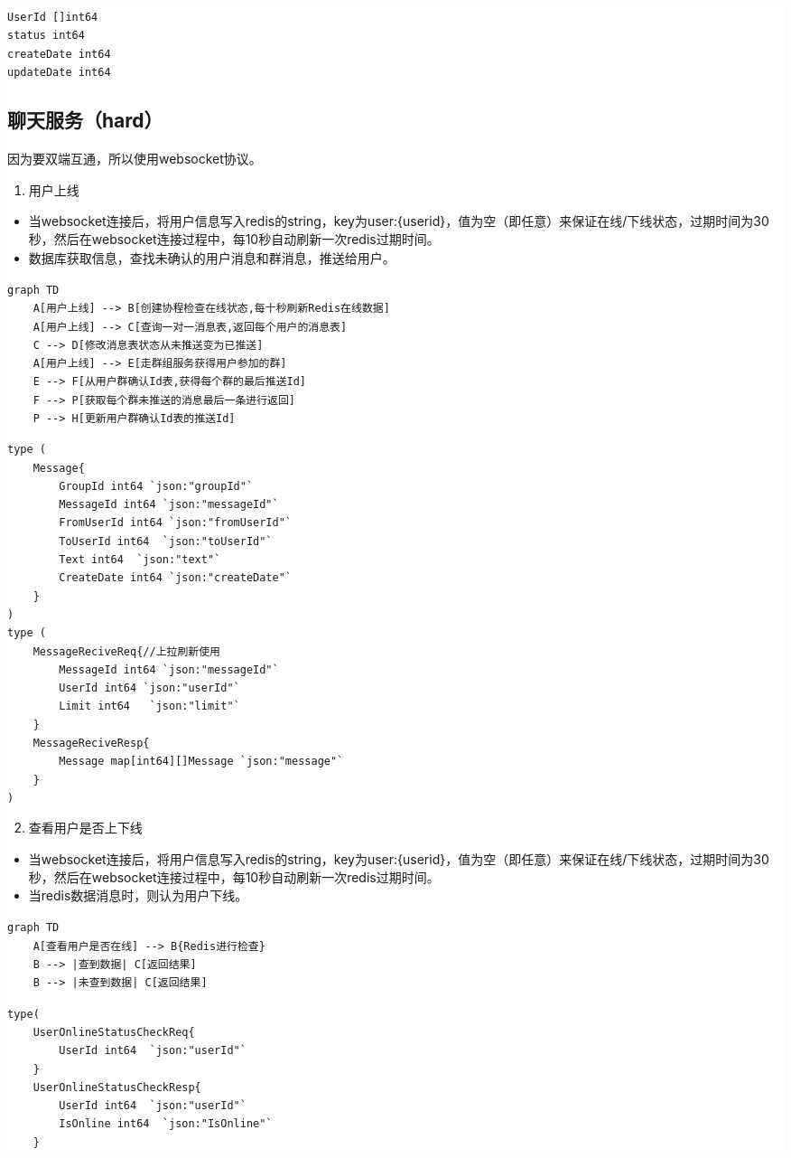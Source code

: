 ```mongo
UserId []int64
status int64
createDate int64
updateDate int64
```
## 聊天服务（hard）
因为要双端互通，所以使用websocket协议。
1. 用户上线
- 当websocket连接后，将用户信息写入redis的string，key为user:{userid}，值为空（即任意）来保证在线/下线状态，过期时间为30秒，然后在websocket连接过程中，每10秒自动刷新一次redis过期时间。
- 数据库获取信息，查找未确认的用户消息和群消息，推送给用户。
```mermaid
graph TD
    A[用户上线] --> B[创建协程检查在线状态,每十秒刷新Redis在线数据]
    A[用户上线] --> C[查询一对一消息表,返回每个用户的消息表]
    C --> D[修改消息表状态从未推送变为已推送]
    A[用户上线] --> E[走群组服务获得用户参加的群]
    E --> F[从用户群确认Id表,获得每个群的最后推送Id]
    F --> P[获取每个群未推送的消息最后一条进行返回]
    P --> H[更新用户群确认Id表的推送Id]
```
```api
type (
    Message{
        GroupId int64 `json:"groupId"`
        MessageId int64 `json:"messageId"`
        FromUserId int64 `json:"fromUserId"`
        ToUserId int64  `json:"toUserId"`
        Text int64  `json:"text"`
        CreateDate int64 `json:"createDate"`
    }
)
type (
    MessageReciveReq{//上拉刷新使用
        MessageId int64 `json:"messageId"`
        UserId int64 `json:"userId"`
        Limit int64   `json:"limit"`
    }
    MessageReciveResp{
        Message map[int64][]Message `json:"message"`
    }
)

```
2. 查看用户是否上下线
- 当websocket连接后，将用户信息写入redis的string，key为user:{userid}，值为空（即任意）来保证在线/下线状态，过期时间为30秒，然后在websocket连接过程中，每10秒自动刷新一次redis过期时间。
- 当redis数据消息时，则认为用户下线。
```mermaid
graph TD
    A[查看用户是否在线] --> B{Redis进行检查}
    B --> |查到数据| C[返回结果]
    B --> |未查到数据| C[返回结果]
```
```api
type(
    UserOnlineStatusCheckReq{
        UserId int64  `json:"userId"`
    }
    UserOnlineStatusCheckResp{
        UserId int64  `json:"userId"`
        IsOnline int64  `json:"IsOnline"`
    }
```